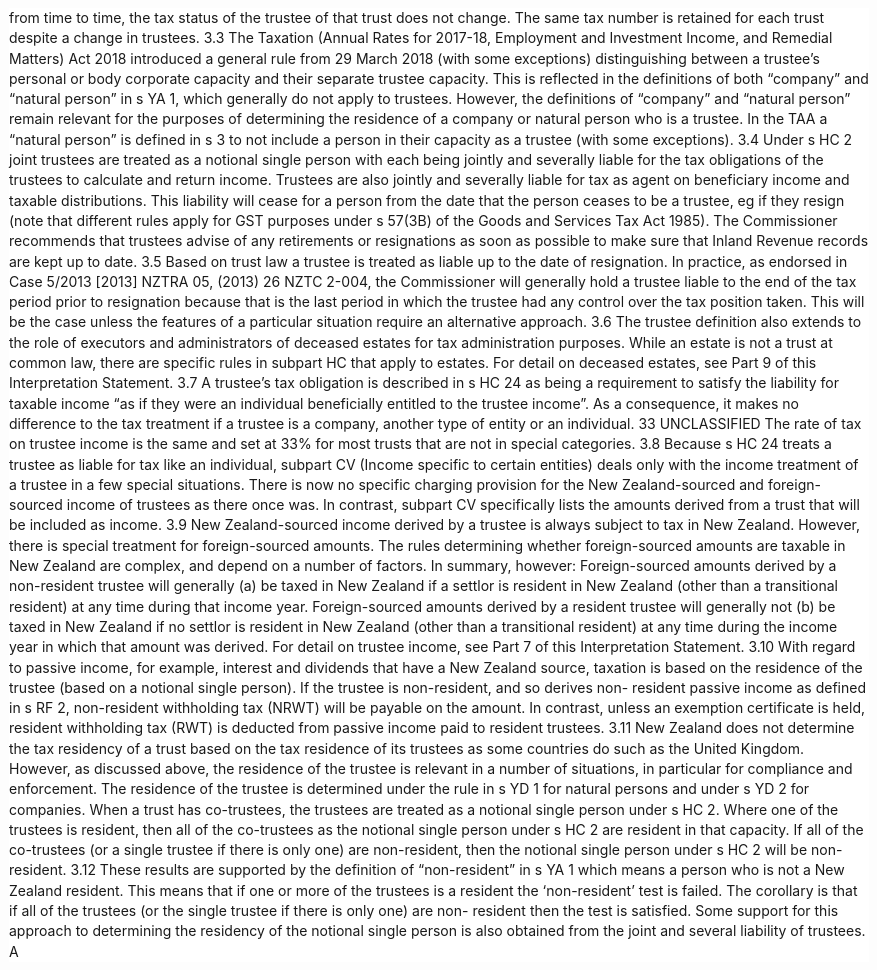 from time to time, the tax status of the trustee of that trust does not change. The same tax number is retained for each trust despite a change in trustees. 3.3 The Taxation (Annual Rates for 2017-18, Employment and Investment Income, and Remedial Matters) Act 2018 introduced a general rule from 29 March 2018 (with some exceptions) distinguishing between a trustee’s personal or body corporate capacity and their separate trustee capacity. This is reflected in the definitions of both “company” and “natural person” in s YA 1, which generally do not apply to trustees. However, the definitions of “company” and “natural person” remain relevant for the purposes of determining the residence of a company or natural person who is a trustee. In the TAA a “natural person” is defined in s 3 to not include a person in their capacity as a trustee (with some exceptions). 3.4 Under s HC 2 joint trustees are treated as a notional single person with each being jointly and severally liable for the tax obligations of the trustees to calculate and return income. Trustees are also jointly and severally liable for tax as agent on beneficiary income and taxable distributions. This liability will cease for a person from the date that the person ceases to be a trustee, eg if they resign (note that different rules apply for GST purposes under s 57(3B) of the Goods and Services Tax Act 1985). The Commissioner recommends that trustees advise of any retirements or resignations as soon as possible to make sure that Inland Revenue records are kept up to date. 3.5 Based on trust law a trustee is treated as liable up to the date of resignation. In practice, as endorsed in Case 5/2013 \[2013\] NZTRA 05, (2013) 26 NZTC 2-004, the Commissioner will generally hold a trustee liable to the end of the tax period prior to resignation because that is the last period in which the trustee had any control over the tax position taken. This will be the case unless the features of a particular situation require an alternative approach. 3.6 The trustee definition also extends to the role of executors and administrators of deceased estates for tax administration purposes. While an estate is not a trust at common law, there are specific rules in subpart HC that apply to estates. For detail on deceased estates, see Part 9 of this Interpretation Statement. 3.7 A trustee’s tax obligation is described in s HC 24 as being a requirement to satisfy the liability for taxable income “as if they were an individual beneficially entitled to the trustee income”. As a consequence, it makes no difference to the tax treatment if a trustee is a company, another type of entity or an individual. 33 UNCLASSIFIED The rate of tax on trustee income is the same and set at 33% for most trusts that are not in special categories. 3.8 Because s HC 24 treats a trustee as liable for tax like an individual, subpart CV (Income specific to certain entities) deals only with the income treatment of a trustee in a few special situations. There is now no specific charging provision for the New Zealand-sourced and foreign-sourced income of trustees as there once was. In contrast, subpart CV specifically lists the amounts derived from a trust that will be included as income. 3.9 New Zealand-sourced income derived by a trustee is always subject to tax in New Zealand. However, there is special treatment for foreign-sourced amounts. The rules determining whether foreign-sourced amounts are taxable in New Zealand are complex, and depend on a number of factors. In summary, however: Foreign-sourced amounts derived by a non-resident trustee will generally (a) be taxed in New Zealand if a settlor is resident in New Zealand (other than a transitional resident) at any time during that income year. Foreign-sourced amounts derived by a resident trustee will generally not (b) be taxed in New Zealand if no settlor is resident in New Zealand (other than a transitional resident) at any time during the income year in which that amount was derived. For detail on trustee income, see Part 7 of this Interpretation Statement. 3.10 With regard to passive income, for example, interest and dividends that have a New Zealand source, taxation is based on the residence of the trustee (based on a notional single person). If the trustee is non-resident, and so derives non- resident passive income as defined in s RF 2, non-resident withholding tax (NRWT) will be payable on the amount. In contrast, unless an exemption certificate is held, resident withholding tax (RWT) is deducted from passive income paid to resident trustees. 3.11 New Zealand does not determine the tax residency of a trust based on the tax residence of its trustees as some countries do such as the United Kingdom. However, as discussed above, the residence of the trustee is relevant in a number of situations, in particular for compliance and enforcement. The residence of the trustee is determined under the rule in s YD 1 for natural persons and under s YD 2 for companies. When a trust has co-trustees, the trustees are treated as a notional single person under s HC 2. Where one of the trustees is resident, then all of the co-trustees as the notional single person under s HC 2 are resident in that capacity. If all of the co-trustees (or a single trustee if there is only one) are non-resident, then the notional single person under s HC 2 will be non-resident. 3.12 These results are supported by the definition of “non-resident” in s YA 1 which means a person who is not a New Zealand resident. This means that if one or more of the trustees is a resident the ‘non-resident’ test is failed. The corollary is that if all of the trustees (or the single trustee if there is only one) are non- resident then the test is satisfied. Some support for this approach to determining the residency of the notional single person is also obtained from the joint and several liability of trustees. A